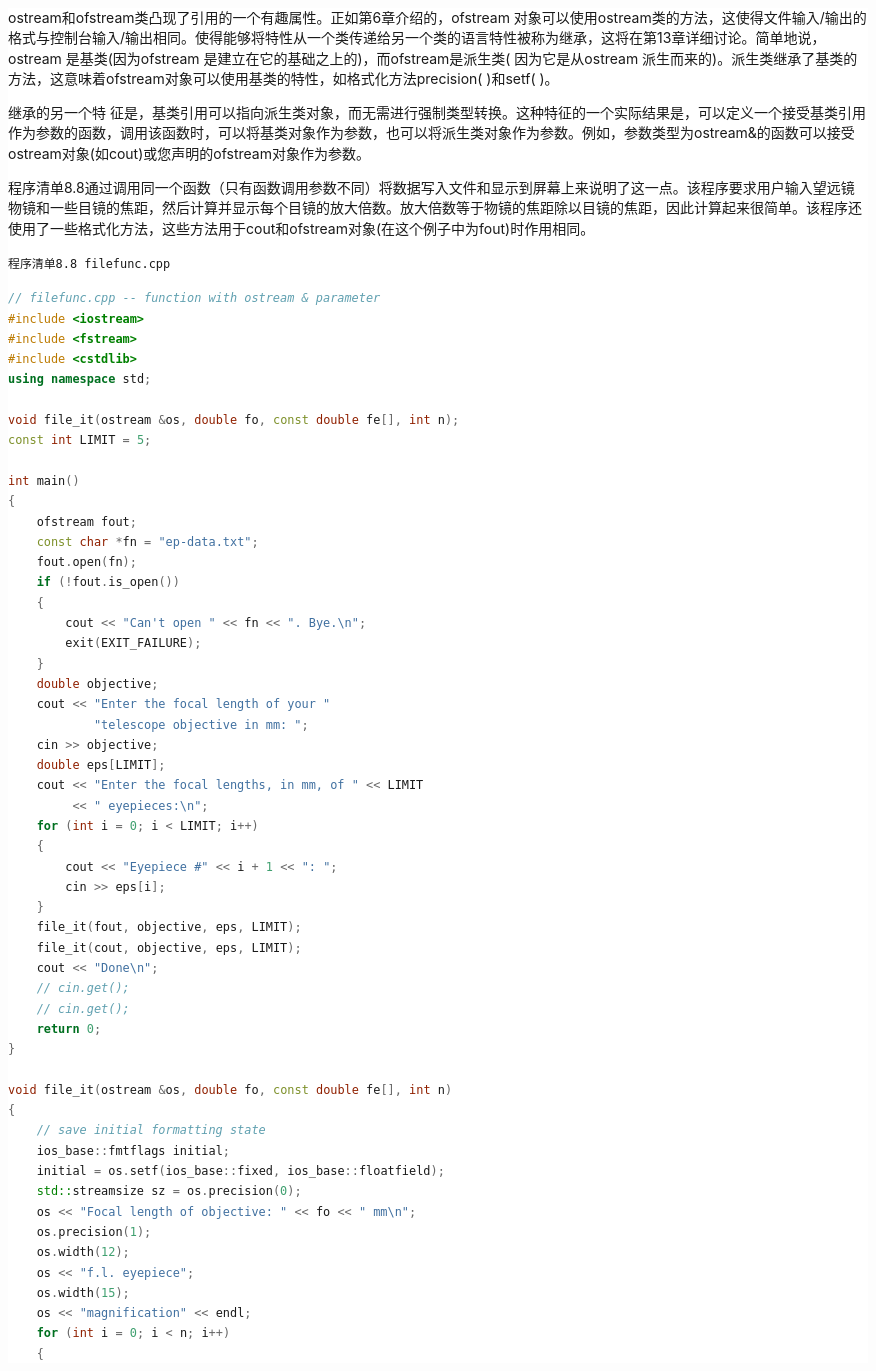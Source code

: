 ostream和ofstream类凸现了引用的一个有趣属性。正如第6章介绍的，ofstream 对象可以使用ostream类的方法，这使得文件输入/输出的格式与控制台输入/输出相同。使得能够将特性从一个类传递给另一个类的语言特性被称为继承，这将在第13章详细讨论。简单地说，ostream 是基类(因为ofstream 是建立在它的基础之上的)，而ofstream是派生类( 因为它是从ostream 派生而来的)。派生类继承了基类的方法，这意味着ofstream对象可以使用基类的特性，如格式化方法precision( )和setf( )。

继承的另一个特 征是，基类引用可以指向派生类对象，而无需进行强制类型转换。这种特征的一个实际结果是，可以定义一个接受基类引用作为参数的函数，调用该函数时，可以将基类对象作为参数，也可以将派生类对象作为参数。例如，参数类型为ostream&的函数可以接受ostream对象(如cout)或您声明的ofstream对象作为参数。

程序清单8.8通过调用同一个函数（只有函数调用参数不同）将数据写入文件和显示到屏幕上来说明了这一点。该程序要求用户输入望远镜物镜和一些目镜的焦距，然后计算并显示每个目镜的放大倍数。放大倍数等于物镜的焦距除以目镜的焦距，因此计算起来很简单。该程序还使用了一些格式化方法，这些方法用于cout和ofstream对象(在这个例子中为fout)时作用相同。

`程序清单8.8 filefunc.cpp`

```c++
// filefunc.cpp -- function with ostream & parameter
#include <iostream>
#include <fstream>
#include <cstdlib>
using namespace std;

void file_it(ostream &os, double fo, const double fe[], int n);
const int LIMIT = 5;

int main()
{
    ofstream fout;
    const char *fn = "ep-data.txt";
    fout.open(fn);
    if (!fout.is_open())
    {
        cout << "Can't open " << fn << ". Bye.\n";
        exit(EXIT_FAILURE);
    }
    double objective;
    cout << "Enter the focal length of your "
            "telescope objective in mm: ";
    cin >> objective;
    double eps[LIMIT];
    cout << "Enter the focal lengths, in mm, of " << LIMIT
         << " eyepieces:\n";
    for (int i = 0; i < LIMIT; i++)
    {
        cout << "Eyepiece #" << i + 1 << ": ";
        cin >> eps[i];
    }
    file_it(fout, objective, eps, LIMIT);
    file_it(cout, objective, eps, LIMIT);
    cout << "Done\n";
    // cin.get();
    // cin.get();
    return 0;
}

void file_it(ostream &os, double fo, const double fe[], int n)
{
    // save initial formatting state
    ios_base::fmtflags initial;
    initial = os.setf(ios_base::fixed, ios_base::floatfield);
    std::streamsize sz = os.precision(0);
    os << "Focal length of objective: " << fo << " mm\n";
    os.precision(1);
    os.width(12);
    os << "f.l. eyepiece";
    os.width(15);
    os << "magnification" << endl;
    for (int i = 0; i < n; i++)
    {
```